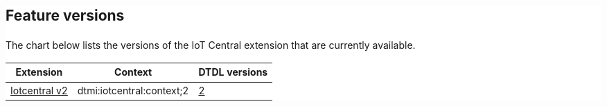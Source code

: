 ## Feature versions

The chart below lists the versions of the IoT Central extension that are currently available.

| Extension | Context | DTDL versions |
| --- | --- | --- |
| [Iotcentral v2](./DTDL.iotcentral.v2.md) | dtmi:iotcentral:context;2 | [2](./DTDL.v2.md) |

